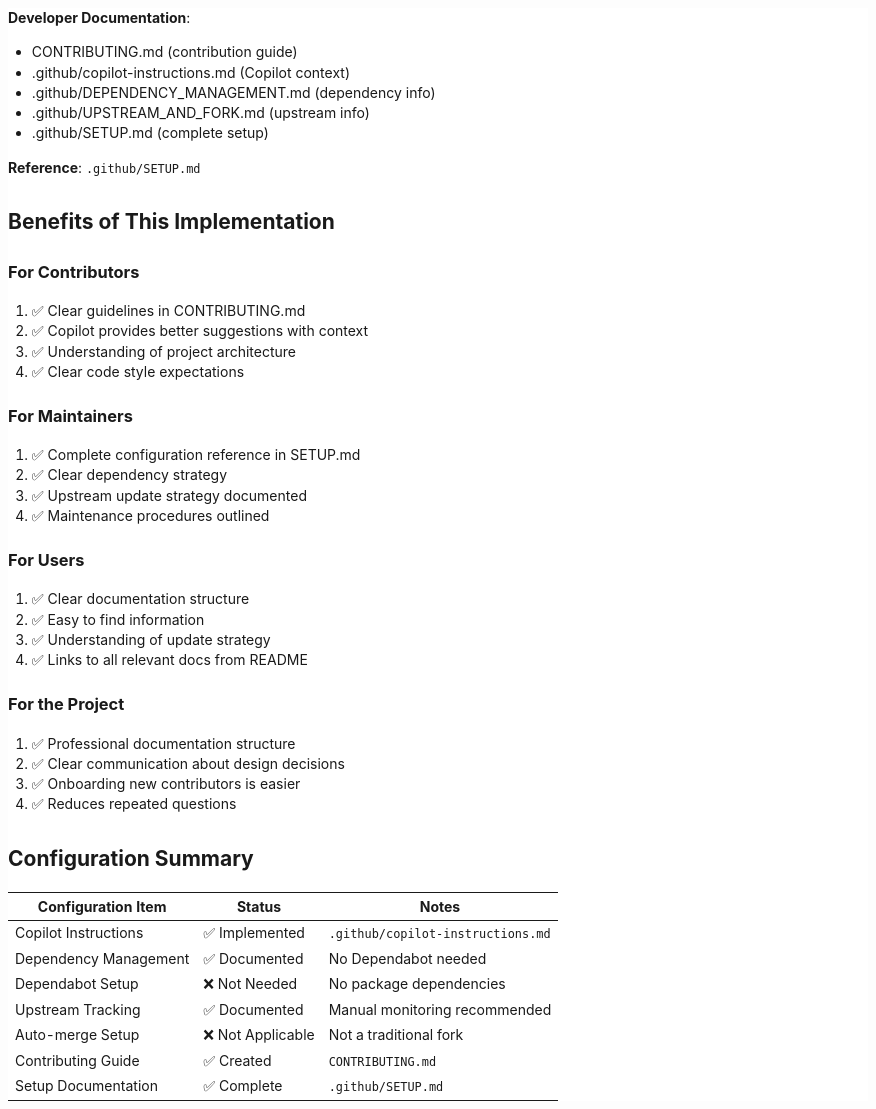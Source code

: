 **Developer Documentation**:
- CONTRIBUTING.md (contribution guide)
- .github/copilot-instructions.md (Copilot context)
- .github/DEPENDENCY_MANAGEMENT.md (dependency info)
- .github/UPSTREAM_AND_FORK.md (upstream info)
- .github/SETUP.md (complete setup)

**Reference**: `.github/SETUP.md`

## Benefits of This Implementation

### For Contributors
1. ✅ Clear guidelines in CONTRIBUTING.md
2. ✅ Copilot provides better suggestions with context
3. ✅ Understanding of project architecture
4. ✅ Clear code style expectations

### For Maintainers
1. ✅ Complete configuration reference in SETUP.md
2. ✅ Clear dependency strategy
3. ✅ Upstream update strategy documented
4. ✅ Maintenance procedures outlined

### For Users
1. ✅ Clear documentation structure
2. ✅ Easy to find information
3. ✅ Understanding of update strategy
4. ✅ Links to all relevant docs from README

### For the Project
1. ✅ Professional documentation structure
2. ✅ Clear communication about design decisions
3. ✅ Onboarding new contributors is easier
4. ✅ Reduces repeated questions

## Configuration Summary

| Configuration Item | Status | Notes |
|-------------------|--------|-------|
| Copilot Instructions | ✅ Implemented | `.github/copilot-instructions.md` |
| Dependency Management | ✅ Documented | No Dependabot needed |
| Dependabot Setup | ❌ Not Needed | No package dependencies |
| Upstream Tracking | ✅ Documented | Manual monitoring recommended |
| Auto-merge Setup | ❌ Not Applicable | Not a traditional fork |
| Contributing Guide | ✅ Created | `CONTRIBUTING.md` |
| Setup Documentation | ✅ Complete | `.github/SETUP.md` |
